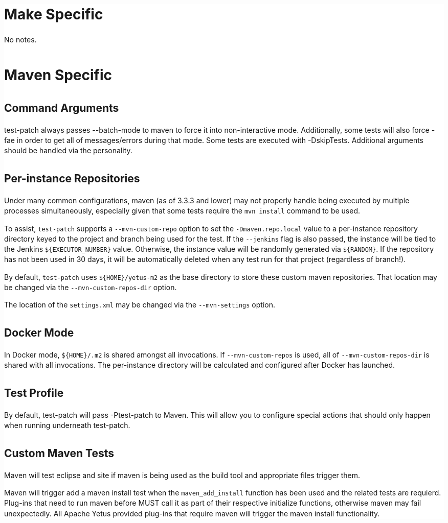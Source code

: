 # Make Specific

No notes.

# Maven Specific

## Command Arguments

test-patch always passes --batch-mode to maven to force it into non-interactive mode.  Additionally, some tests will also force -fae in order to get all of messages/errors during that mode. Some tests are executed with -DskipTests.  Additional arguments should be handled via the personality.

##  Per-instance Repositories

Under many common configurations, maven (as of 3.3.3 and lower) may not properly handle being executed by multiple processes simultaneously, especially given that some tests require the `mvn install` command to be used.

To assist, `test-patch` supports a `--mvn-custom-repo` option to set the `-Dmaven.repo.local` value to a per-instance repository directory keyed to the project and branch being used for the test.  If the `--jenkins` flag is also passed, the instance will be tied to the Jenkins `${EXECUTOR_NUMBER}` value.  Otherwise, the instance value will be randomly generated via `${RANDOM}`.  If the repository has not been used in 30 days, it will be automatically deleted when any test run for that project (regardless of branch!).

By default, `test-patch` uses `${HOME}/yetus-m2` as the base directory to store these custom maven repositories.  That location may be changed via the `--mvn-custom-repos-dir` option.

The location of the `settings.xml` may be changed via the `--mvn-settings` option.

## Docker Mode

In Docker mode, `${HOME}/.m2` is shared amongst all invocations.  If `--mvn-custom-repos` is used, all of `--mvn-custom-repos-dir` is shared with all invocations.  The per-instance directory will be calculated and configured after Docker has launched.

## Test Profile

By default, test-patch will pass -Ptest-patch to Maven. This will allow you to configure special actions that should only happen when running underneath test-patch.

## Custom Maven Tests

Maven will test eclipse and site if maven is being used as the build tool and appropriate files trigger them.

Maven will trigger add a maven install test when the `maven_add_install` function has been used and the related tests are requierd. Plug-ins that need to run maven before MUST call it as part of their respective initialize functions, otherwise maven may fail unexpectedly.  All Apache Yetus provided plug-ins that require maven will trigger the maven install functionality.
